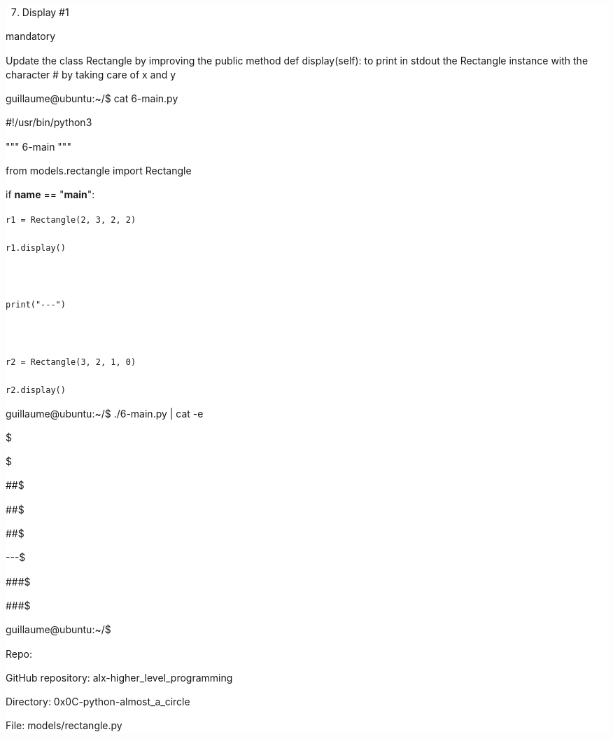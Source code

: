 
7. Display #1

mandatory

Update the class Rectangle by improving the public method def display(self): to print in stdout the Rectangle instance with the character # by taking care of x and y



guillaume@ubuntu:~/$ cat 6-main.py

#!/usr/bin/python3

""" 6-main """

from models.rectangle import Rectangle



if __name__ == "__main__":



    r1 = Rectangle(2, 3, 2, 2)

    r1.display()



    print("---")



    r2 = Rectangle(3, 2, 1, 0)

    r2.display()



guillaume@ubuntu:~/$ ./6-main.py | cat -e

$

$

  ##$

  ##$

  ##$

---$

 ###$

 ###$

guillaume@ubuntu:~/$ 

Repo:



GitHub repository: alx-higher_level_programming

Directory: 0x0C-python-almost_a_circle

File: models/rectangle.py
